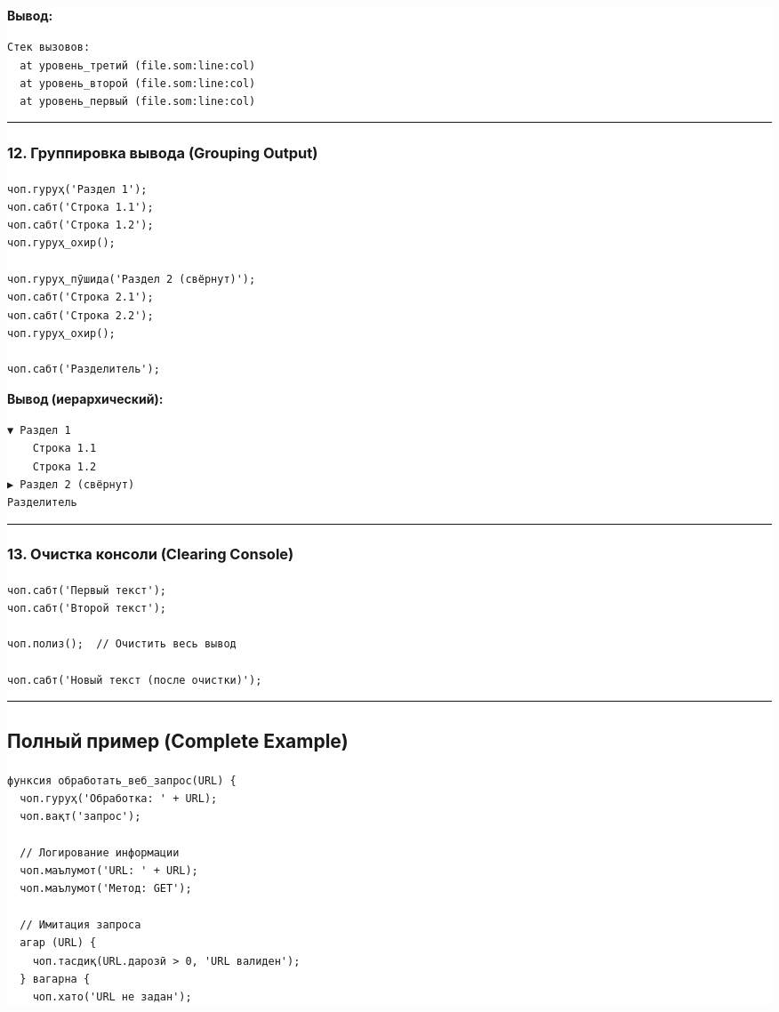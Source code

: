 **Вывод:**

```
Стек вызовов:
  at уровень_третий (file.som:line:col)
  at уровень_второй (file.som:line:col)
  at уровень_первый (file.som:line:col)
```

---

### 12. **Группировка вывода (Grouping Output)**

```somonscript
чоп.гуруҳ('Раздел 1');
чоп.сабт('Строка 1.1');
чоп.сабт('Строка 1.2');
чоп.гуруҳ_охир();

чоп.гуруҳ_пӯшида('Раздел 2 (свёрнут)');
чоп.сабт('Строка 2.1');
чоп.сабт('Строка 2.2');
чоп.гуруҳ_охир();

чоп.сабт('Разделитель');
```

**Вывод (иерархический):**

```
▼ Раздел 1
    Строка 1.1
    Строка 1.2
▶ Раздел 2 (свёрнут)
Разделитель
```

---

### 13. **Очистка консоли (Clearing Console)**

```somonscript
чоп.сабт('Первый текст');
чоп.сабт('Второй текст');

чоп.полиз();  // Очистить весь вывод

чоп.сабт('Новый текст (после очистки)');
```

---

## Полный пример (Complete Example)

```somonscript
функсия обработать_веб_запрос(URL) {
  чоп.гуруҳ('Обработка: ' + URL);
  чоп.вақт('запрос');

  // Логирование информации
  чоп.маълумот('URL: ' + URL);
  чоп.маълумот('Метод: GET');

  // Имитация запроса
  агар (URL) {
    чоп.тасдиқ(URL.дарозӣ > 0, 'URL валиден');
  } вагарна {
    чоп.хато('URL не задан');
```